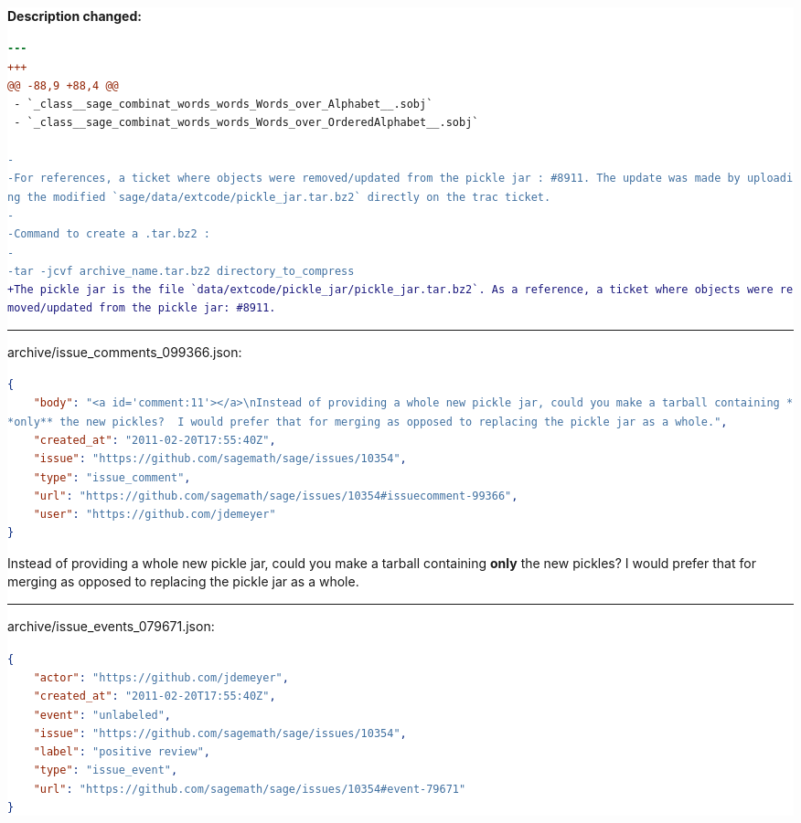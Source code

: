 **Description changed:**
``````diff
--- 
+++ 
@@ -88,9 +88,4 @@
 - `_class__sage_combinat_words_words_Words_over_Alphabet__.sobj`
 - `_class__sage_combinat_words_words_Words_over_OrderedAlphabet__.sobj`
 
-
-For references, a ticket where objects were removed/updated from the pickle jar : #8911. The update was made by uploading the modified `sage/data/extcode/pickle_jar.tar.bz2` directly on the trac ticket.
-
-Command to create a .tar.bz2 :
-
-tar -jcvf archive_name.tar.bz2 directory_to_compress
+The pickle jar is the file `data/extcode/pickle_jar/pickle_jar.tar.bz2`. As a reference, a ticket where objects were removed/updated from the pickle jar: #8911.
``````




---

archive/issue_comments_099366.json:
```json
{
    "body": "<a id='comment:11'></a>\nInstead of providing a whole new pickle jar, could you make a tarball containing **only** the new pickles?  I would prefer that for merging as opposed to replacing the pickle jar as a whole.",
    "created_at": "2011-02-20T17:55:40Z",
    "issue": "https://github.com/sagemath/sage/issues/10354",
    "type": "issue_comment",
    "url": "https://github.com/sagemath/sage/issues/10354#issuecomment-99366",
    "user": "https://github.com/jdemeyer"
}
```

<a id='comment:11'></a>
Instead of providing a whole new pickle jar, could you make a tarball containing **only** the new pickles?  I would prefer that for merging as opposed to replacing the pickle jar as a whole.



---

archive/issue_events_079671.json:
```json
{
    "actor": "https://github.com/jdemeyer",
    "created_at": "2011-02-20T17:55:40Z",
    "event": "unlabeled",
    "issue": "https://github.com/sagemath/sage/issues/10354",
    "label": "positive review",
    "type": "issue_event",
    "url": "https://github.com/sagemath/sage/issues/10354#event-79671"
}
```
